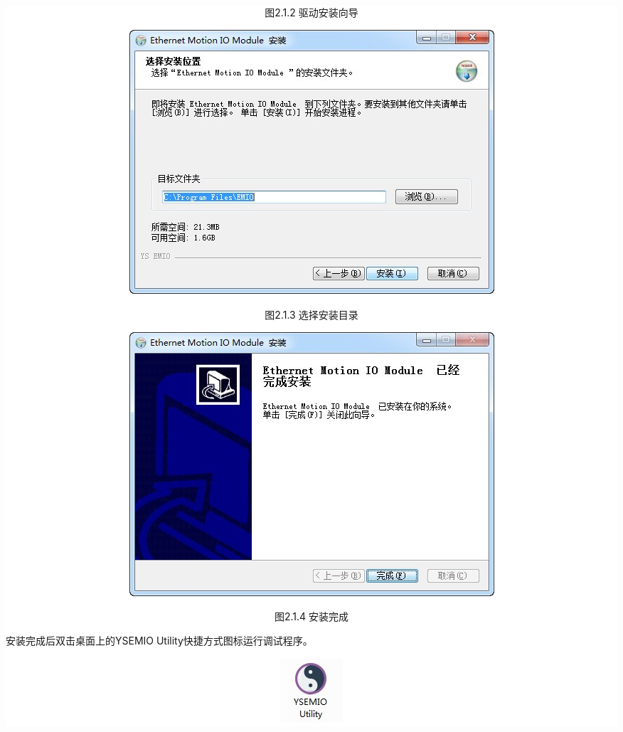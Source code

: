 <p align="center">图2.1.2 驱动安装向导</p>

<div align="center"><img src="https://raw.githubusercontent.com/yunshi-tech/EMIO/master/Images/213.png"/></div>

<p align="center">图2.1.3 选择安装目录</p>

<div align="center"><img src="https://raw.githubusercontent.com/yunshi-tech/EMIO/master/Images/214.png"/></div>

<p align="center">图2.1.4 安装完成</p>

安装完成后双击桌面上的YSEMIO Utility快捷方式图标运行调试程序。

<div align="center"><img src="https://raw.githubusercontent.com/yunshi-tech/EMIO/master/Images/215.png"/></div>
